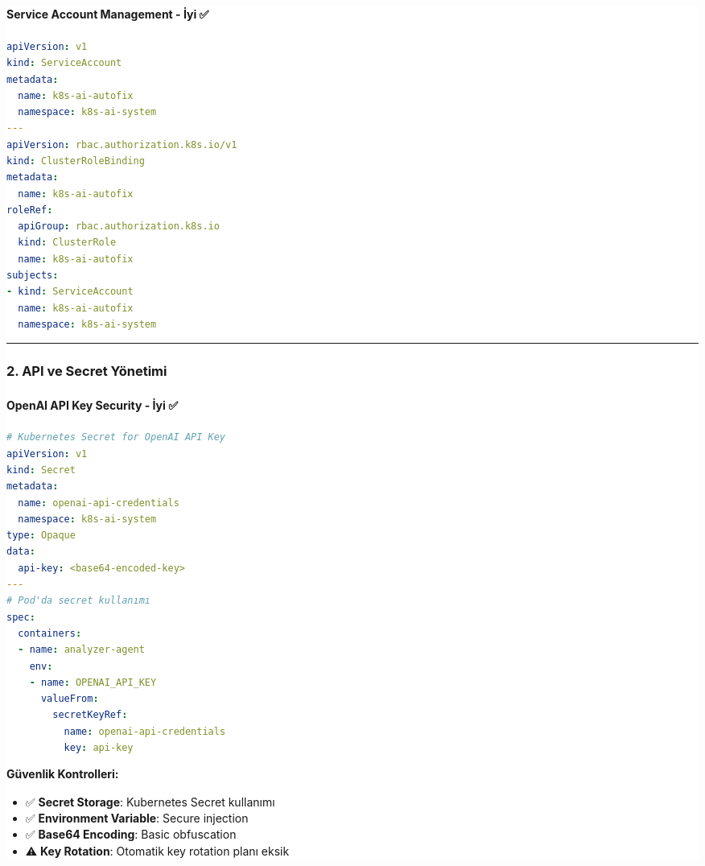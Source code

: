 #### **Service Account Management - İyi ✅**
```yaml
apiVersion: v1
kind: ServiceAccount
metadata:
  name: k8s-ai-autofix
  namespace: k8s-ai-system
---
apiVersion: rbac.authorization.k8s.io/v1
kind: ClusterRoleBinding
metadata:
  name: k8s-ai-autofix
roleRef:
  apiGroup: rbac.authorization.k8s.io
  kind: ClusterRole
  name: k8s-ai-autofix
subjects:
- kind: ServiceAccount
  name: k8s-ai-autofix
  namespace: k8s-ai-system
```

---

### **2. API ve Secret Yönetimi**

#### **OpenAI API Key Security - İyi ✅**
```yaml
# Kubernetes Secret for OpenAI API Key
apiVersion: v1
kind: Secret
metadata:
  name: openai-api-credentials
  namespace: k8s-ai-system
type: Opaque
data:
  api-key: <base64-encoded-key>
---
# Pod'da secret kullanımı
spec:
  containers:
  - name: analyzer-agent
    env:
    - name: OPENAI_API_KEY
      valueFrom:
        secretKeyRef:
          name: openai-api-credentials
          key: api-key
```

**Güvenlik Kontrolleri:**
- ✅ **Secret Storage**: Kubernetes Secret kullanımı
- ✅ **Environment Variable**: Secure injection
- ✅ **Base64 Encoding**: Basic obfuscation
- ⚠️ **Key Rotation**: Otomatik key rotation planı eksik
